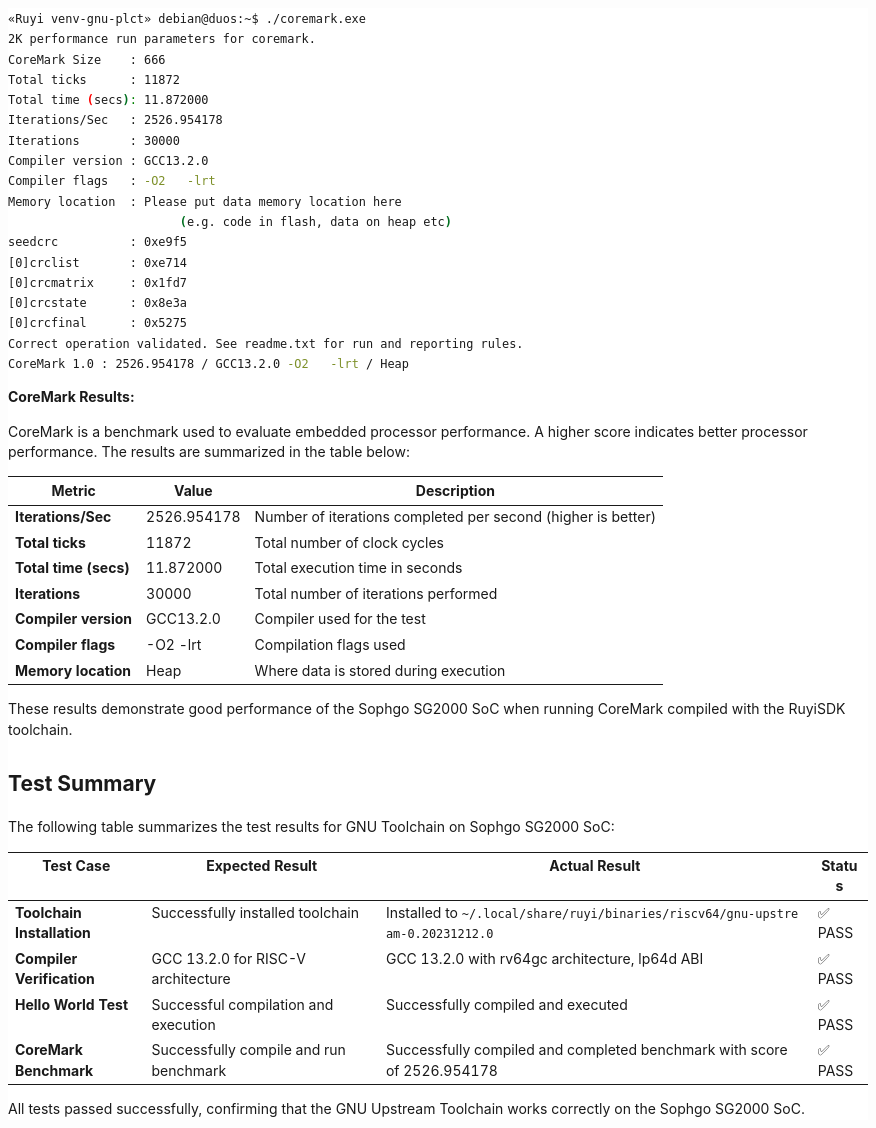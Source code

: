 ```bash
«Ruyi venv-gnu-plct» debian@duos:~$ ./coremark.exe
2K performance run parameters for coremark.
CoreMark Size    : 666
Total ticks      : 11872
Total time (secs): 11.872000
Iterations/Sec   : 2526.954178
Iterations       : 30000
Compiler version : GCC13.2.0
Compiler flags   : -O2   -lrt
Memory location  : Please put data memory location here
                        (e.g. code in flash, data on heap etc)
seedcrc          : 0xe9f5
[0]crclist       : 0xe714
[0]crcmatrix     : 0x1fd7
[0]crcstate      : 0x8e3a
[0]crcfinal      : 0x5275
Correct operation validated. See readme.txt for run and reporting rules.
CoreMark 1.0 : 2526.954178 / GCC13.2.0 -O2   -lrt / Heap
```

**CoreMark Results:**

CoreMark is a benchmark used to evaluate embedded processor performance. A higher score indicates better processor performance. The results are summarized in the table below:

| Metric                | Value       | Description                                                  |
|-----------------------|-------------|--------------------------------------------------------------|
| **Iterations/Sec**    | 2526.954178 | Number of iterations completed per second (higher is better) |
| **Total ticks**       | 11872       | Total number of clock cycles                                 |
| **Total time (secs)** | 11.872000   | Total execution time in seconds                              |
| **Iterations**        | 30000       | Total number of iterations performed                         |
| **Compiler version**  | GCC13.2.0   | Compiler used for the test                                   |
| **Compiler flags**    | -O2 -lrt    | Compilation flags used                                       |
| **Memory location**   | Heap        | Where data is stored during execution                        |

These results demonstrate good performance of the Sophgo SG2000 SoC when running CoreMark compiled with the RuyiSDK toolchain.

## Test Summary

The following table summarizes the test results for GNU Toolchain on Sophgo SG2000 SoC:

| Test Case                  | Expected Result                        | Actual Result                                                                 | Status  |
|----------------------------|----------------------------------------|-------------------------------------------------------------------------------|---------|
| **Toolchain Installation** | Successfully installed toolchain       | Installed to `~/.local/share/ruyi/binaries/riscv64/gnu-upstream-0.20231212.0` | ✅ PASS |
| **Compiler Verification**  | GCC 13.2.0 for RISC-V architecture     | GCC 13.2.0 with rv64gc architecture, lp64d ABI                                | ✅ PASS |
| **Hello World Test**       | Successful compilation and execution   | Successfully compiled and executed                                            | ✅ PASS |
| **CoreMark Benchmark**     | Successfully compile and run benchmark | Successfully compiled and completed benchmark with score of 2526.954178       | ✅ PASS |

All tests passed successfully, confirming that the GNU Upstream Toolchain works correctly on the Sophgo SG2000 SoC.
